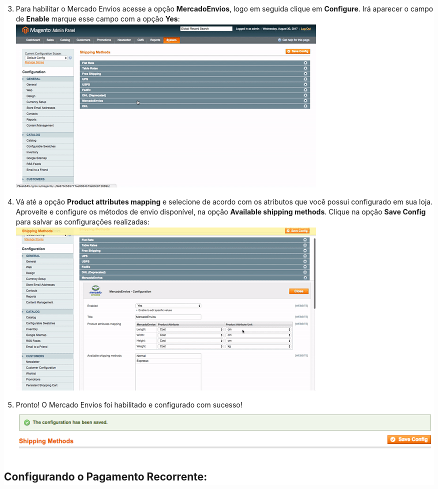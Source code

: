 3. Para habilitar o Mercado Envios acesse a opção **MercadoEnvios**, logo em seguida clique em **Configure**. Irá aparecer o campo de **Enable** marque esse campo com a opção **Yes**:
![Enabling Mercado Envios in Magento](/images/magento-config-me-02.gif)

4. Vá até a opção **Product attributes mapping** e selecione de acordo com os atributos que você possui configurado em sua loja. Aproveite e configure os métodos de envio disponível, na opção **Available shipping methods**. Clique na opção **Save Config** para salvar as configurações realizadas:
![Configuring products in Mercado Envios](/images/magento-config-me-03.gif)

5. Pronto! O Mercado Envios foi habilitado e configurado com sucesso!
![Mercado Envios configured successfully](/images/magento-me_save.png)


<a name="Configurando-o-Pagamento-Recorrente"></a>
## Configurando o Pagamento Recorrente: ##
